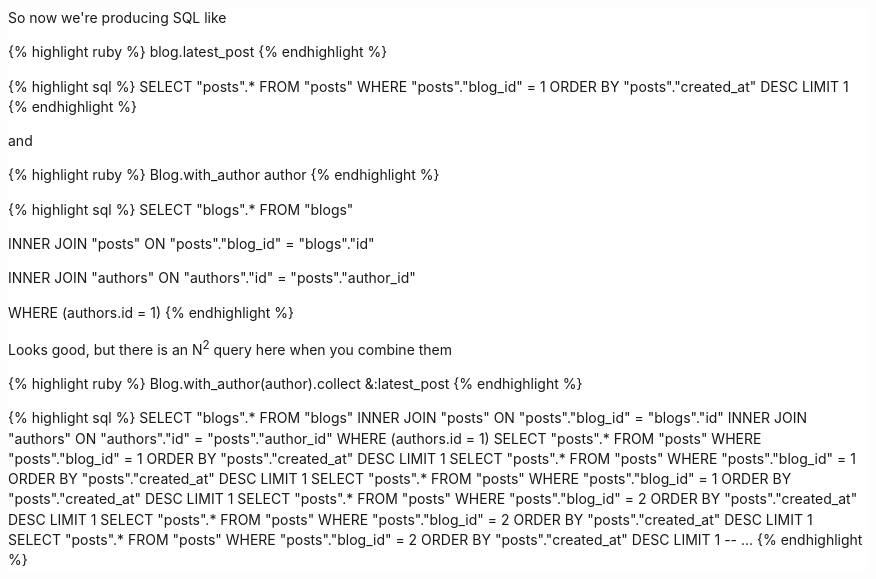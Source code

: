 So now we're producing SQL like

{% highlight ruby %}
blog.latest_post
{% endhighlight %}

{% highlight sql %}
SELECT "posts".*
FROM "posts"
WHERE "posts"."blog_id" = 1
ORDER BY "posts"."created_at" DESC
LIMIT 1
{% endhighlight %}

and

{% highlight ruby %}
Blog.with_author author
{% endhighlight %}

{% highlight sql %}
SELECT "blogs".*
FROM "blogs"

INNER JOIN "posts"
  ON "posts"."blog_id" = "blogs"."id"

INNER JOIN "authors"
  ON "authors"."id" = "posts"."author_id"

WHERE (authors.id = 1)
{% endhighlight %}

Looks good, but there is an N<sup>2</sup> query here when you combine them

{% highlight ruby %}
Blog.with_author(author).collect &:latest_post
{% endhighlight %}

{% highlight sql %}
SELECT "blogs".* FROM "blogs" INNER JOIN "posts" ON "posts"."blog_id" = "blogs"."id" INNER JOIN "authors" ON "authors"."id" = "posts"."author_id" WHERE (authors.id = 1)
SELECT "posts".* FROM "posts" WHERE "posts"."blog_id" = 1 ORDER BY "posts"."created_at" DESC LIMIT 1
SELECT "posts".* FROM "posts" WHERE "posts"."blog_id" = 1 ORDER BY "posts"."created_at" DESC LIMIT 1
SELECT "posts".* FROM "posts" WHERE "posts"."blog_id" = 1 ORDER BY "posts"."created_at" DESC LIMIT 1
SELECT "posts".* FROM "posts" WHERE "posts"."blog_id" = 2 ORDER BY "posts"."created_at" DESC LIMIT 1
SELECT "posts".* FROM "posts" WHERE "posts"."blog_id" = 2 ORDER BY "posts"."created_at" DESC LIMIT 1
SELECT "posts".* FROM "posts" WHERE "posts"."blog_id" = 2 ORDER BY "posts"."created_at" DESC LIMIT 1
-- ...
{% endhighlight %}

